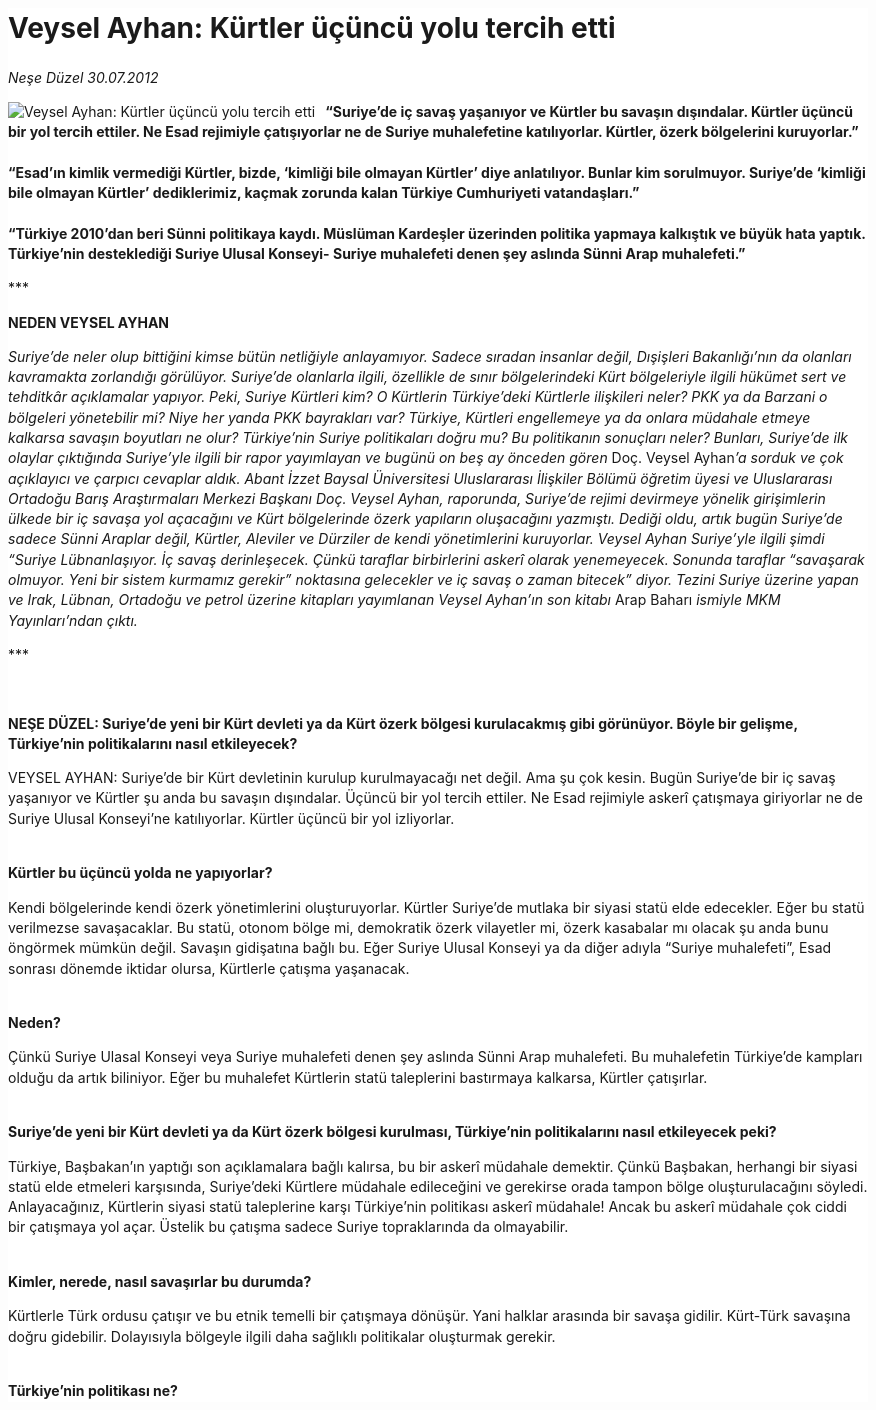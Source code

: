 # Veysel Ayhan: Kürtler üçüncü yolu tercih etti

*Neşe Düzel 30.07.2012*

<div class="yazi"><img align="left" alt="Veysel Ayhan: Kürtler üçüncü yolu tercih etti" border="0" src="http://www.taraf.com.tr/fotoraflar/makaleler/veysel-ayhan-kurtler-ucuncu-yolu-tercih-etti_7582_orijinal.jpg" style="border-right-width:10px; border-color:#FFFFFF"/><p><b>“</b><b>Suriye’de iç savaş yaşanıyor ve Kürtler bu savaşın dışındalar. Kürtler üçüncü bir yol tercih ettiler. Ne Esad rejimiyle çatışıyorlar ne de Suriye muhalefetine katılıyorlar. Kürtler, özerk bölgelerini kuruyorlar.”<br/><br/>“Esad’ın kimlik vermediği Kürtler, bizde, ‘kimliği bile olmayan Kürtler’ diye anlatılıyor. Bunlar kim sorulmuyor. Suriye’de ‘kimliği bile olmayan Kürtler’ dediklerimiz, kaçmak zorunda kalan Türkiye Cumhuriyeti vatandaşları.”<br/><br/></b><b>“</b><b>Türkiye 2010’dan beri Sünni politikaya kaydı. Müslüman Kardeşler üzerinden politika yapmaya kalkıştık ve büyük hata yaptık. Türkiye’nin desteklediği Suriye Ulusal Konseyi- Suriye muhalefeti denen şey aslında Sünni Arap muhalefeti.”</b></p>
<p>***</p>
<p><b>NEDEN VEYSEL AYHAN</b></p>
<p><i>Suriye’de neler olup bittiğini kimse bütün netliğiyle anlayamıyor. Sadece sıradan insanlar değil, Dışişleri Bakanlığı’nın da olanları kavramakta zorlandığı görülüyor. Suriye’de olanlarla ilgili, özellikle de sınır bölgelerindeki Kürt bölgeleriyle ilgili hükümet sert ve tehditkâr açıklamalar yapıyor. Peki, Suriye Kürtleri kim? O Kürtlerin Türkiye’deki Kürtlerle ilişkileri neler? PKK ya da Barzani o bölgeleri yönetebilir mi? Niye her yanda PKK bayrakları var? Türkiye, Kürtleri engellemeye ya da onlara müdahale etmeye kalkarsa savaşın boyutları ne olur? Türkiye’nin Suriye politikaları doğru mu? Bu politikanın sonuçları neler? Bunları, Suriye’de ilk olaylar çıktığında Suriye’yle ilgili bir rapor yayımlayan ve bugünü on beş ay önceden gören </i>Doç. Veysel Ayhan<i>’a sorduk ve çok açıklayıcı ve çarpıcı cevaplar aldık. Abant İzzet Baysal Üniversitesi Uluslararası İlişkiler Bölümü öğretim üyesi ve Uluslararası Ortadoğu Barış Araştırmaları Merkezi Başkanı Doç. Veysel Ayhan, raporunda, Suriye’de rejimi devirmeye yönelik girişimlerin ülkede bir iç savaşa yol açacağını ve Kürt bölgelerinde özerk yapıların oluşacağını yazmıştı. Dediği oldu, artık bugün Suriye’de sadece Sünni Araplar değil, Kürtler, Aleviler ve Dürziler de kendi yönetimlerini kuruyorlar. Veysel Ayhan Suriye’yle ilgili şimdi “Suriye Lübnanlaşıyor. İç savaş derinleşecek. Çünkü taraflar birbirlerini askerî olarak yenemeyecek. Sonunda taraflar “savaşarak olmuyor. Yeni bir sistem kurmamız gerekir” noktasına gelecekler ve iç savaş o zaman bitecek” diyor. Tezini Suriye üzerine yapan ve Irak, Lübnan, Ortadoğu ve petrol üzerine kitapları yayımlanan Veysel Ayhan’ın son kitabı </i>Arap Baharı<i> ismiyle MKM Yayınları’ndan çıktı.</i></p>
<p>***</p>
<p><b> </b></p>
<p><b>NEŞE DÜZEL: Suriye’de yeni bir Kürt devleti ya da Kürt özerk bölgesi kurulacakmış gibi görünüyor. Böyle bir gelişme, Türkiye’nin politikalarını nasıl etkileyecek?</b></p>
<p>VEYSEL AYHAN: Suriye’de bir Kürt devletinin kurulup kurulmayacağı net değil. Ama şu çok kesin. Bugün Suriye’de bir iç savaş yaşanıyor ve Kürtler şu anda bu savaşın dışındalar. Üçüncü bir yol tercih ettiler. Ne Esad rejimiyle askerî çatışmaya giriyorlar ne de Suriye Ulusal Konseyi’ne katılıyorlar. Kürtler üçüncü bir yol izliyorlar.</p>
<p><b><br/>Kürtler bu üçüncü yolda ne yapıyorlar?</b></p>
<p>Kendi bölgelerinde kendi özerk yönetimlerini oluşturuyorlar. Kürtler Suriye’de mutlaka bir siyasi statü elde edecekler. Eğer bu statü verilmezse savaşacaklar. Bu statü, otonom bölge mi, demokratik özerk vilayetler mi, özerk kasabalar mı olacak şu anda bunu öngörmek mümkün değil. Savaşın gidişatına bağlı bu. Eğer Suriye Ulusal Konseyi ya da diğer adıyla “Suriye muhalefeti”, Esad sonrası dönemde iktidar olursa, Kürtlerle çatışma yaşanacak.</p>
<p><b><br/>Neden?</b></p>
<p>Çünkü Suriye Ulasal Konseyi veya Suriye muhalefeti denen şey aslında Sünni Arap muhalefeti. Bu muhalefetin Türkiye’de kampları olduğu da artık biliniyor. Eğer bu muhalefet Kürtlerin statü taleplerini bastırmaya kalkarsa, Kürtler çatışırlar.</p>
<p><b><br/>Suriye’de yeni bir Kürt devleti ya da Kürt özerk bölgesi kurulması, Türkiye’nin politikalarını nasıl etkileyecek peki?</b></p>
<p>Türkiye, Başbakan’ın yaptığı son açıklamalara bağlı kalırsa, bu bir askerî müdahale demektir. Çünkü Başbakan, herhangi bir siyasi statü elde etmeleri karşısında, Suriye’deki Kürtlere müdahale edileceğini ve gerekirse orada tampon bölge oluşturulacağını söyledi. Anlayacağınız, Kürtlerin siyasi statü taleplerine karşı Türkiye’nin politikası askerî müdahale! Ancak bu askerî müdahale çok ciddi bir çatışmaya yol açar. Üstelik bu çatışma sadece Suriye topraklarında da olmayabilir.</p>
<p><b><br/>Kimler, nerede, nasıl savaşırlar bu durumda?</b></p>
<p>Kürtlerle Türk ordusu çatışır ve bu etnik temelli bir çatışmaya dönüşür. Yani halklar arasında bir savaşa gidilir. Kürt-Türk savaşına doğru gidebilir. Dolayısıyla bölgeyle ilgili daha sağlıklı politikalar oluşturmak gerekir.</p>
<p><b><br/>Türkiye’nin politikası ne?</b></p>